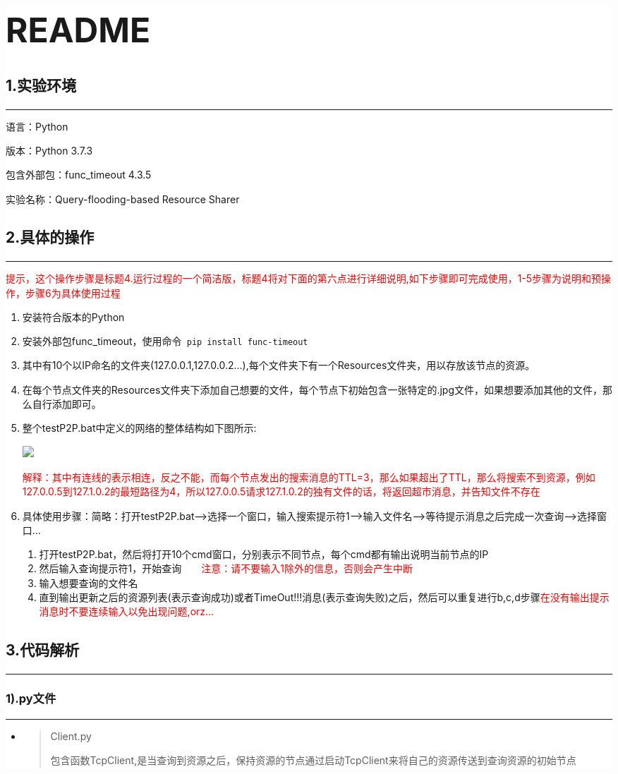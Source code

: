 <b><font size =10>README</font></b>

## 1.实验环境

---

语言：Python

版本：Python 3.7.3

包含外部包：func_timeout 4.3.5

实验名称：Query-flooding-based Resource Sharer

## 2.具体的操作

---

<font color=red>提示，这个操作步骤是标题4.运行过程的一个简洁版，标题4将对下面的第六点进行详细说明,如下步骤即可完成使用，1-5步骤为说明和预操作，步骤6为具体使用过程</font>

1. 安装符合版本的Python

  2. 安装外部包func_timeout，使用命令<code> pip install func-timeout </code>

  3. 其中有10个以IP命名的文件夹(127.0.0.1,127.0.0.2...),每个文件夹下有一个Resources文件夹，用以存放该节点的资源。

  4. 在每个节点文件夹的Resources文件夹下添加自己想要的文件，每个节点下初始包含一张特定的.jpg文件，如果想要添加其他的文件，那么自行添加即可。

  5. 整个testP2P.bat中定义的网络的整体结构如下图所示:

     ![](https://study-image-1259719447.cos.ap-chengdu.myqcloud.com/%E8%AE%A1%E7%BD%91/%E7%BD%91%E7%BB%9C%E7%BB%93%E6%9E%84%E5%9B%BE.png)

     <font color=red>解释：其中有连线的表示相连，反之不能，而每个节点发出的搜索消息的TTL=3，那么如果超出了TTL，那么将搜索不到资源，例如127.0.0.5到127.1.0.2的最短路径为4，所以127.0.0.5请求127.1.0.2的独有文件的话，将返回超市消息，并告知文件不存在</font>

  6. 具体使用步骤：简略：打开testP2P.bat-->选择一个窗口，输入搜索提示符1-->输入文件名-->等待提示消息之后完成一次查询-->选择窗口...

     1. 打开testP2P.bat，然后将打开10个cmd窗口，分别表示不同节点，每个cmd都有输出说明当前节点的IP
     2. 然后输入查询提示符1，开始查询<font color=red>&emsp;&emsp;注意：请不要输入1除外的信息，否则会产生中断</font>
     3. 输入想要查询的文件名
     4. 直到输出更新之后的资源列表(表示查询成功)或者TimeOut!!!消息(表示查询失败)之后，然后可以重复进行b,c,d步骤<font color = red>在没有输出提示消息时不要连续输入以免出现问题,orz...</font>

     

     

## 3.代码解析

---

### 1).py文件

---

- > Client.py 
  >
  > 包含函数TcpClient,是当查询到资源之后，保持资源的节点通过启动TcpClient来将自己的资源传送到查询资源的初始节点
